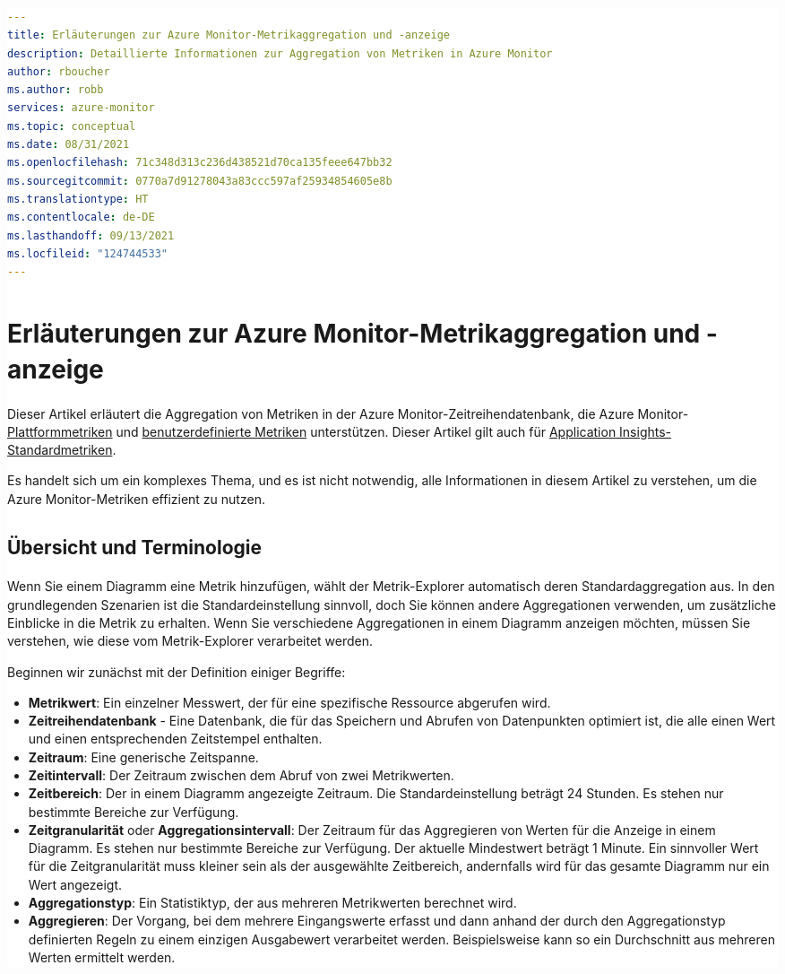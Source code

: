 ```yaml
---
title: Erläuterungen zur Azure Monitor-Metrikaggregation und -anzeige
description: Detaillierte Informationen zur Aggregation von Metriken in Azure Monitor
author: rboucher
ms.author: robb
services: azure-monitor
ms.topic: conceptual
ms.date: 08/31/2021
ms.openlocfilehash: 71c348d313c236d438521d70ca135feee647bb32
ms.sourcegitcommit: 0770a7d91278043a83ccc597af25934854605e8b
ms.translationtype: HT
ms.contentlocale: de-DE
ms.lasthandoff: 09/13/2021
ms.locfileid: "124744533"
---
```

# <a name="azure-monitor-metrics-aggregation-and-display-explained"></a>Erläuterungen zur Azure Monitor-Metrikaggregation und -anzeige

Dieser Artikel erläutert die Aggregation von Metriken in der Azure Monitor-Zeitreihendatenbank, die Azure Monitor-[Plattformmetriken](../data-platform.md) und [benutzerdefinierte Metriken](../essentials/metrics-custom-overview.md) unterstützen. Dieser Artikel gilt auch für [Application Insights-Standardmetriken](../app/app-insights-overview.md). 

Es handelt sich um ein komplexes Thema, und es ist nicht notwendig, alle Informationen in diesem Artikel zu verstehen, um die Azure Monitor-Metriken effizient zu nutzen.

## <a name="overview-and-terms"></a>Übersicht und Terminologie

Wenn Sie einem Diagramm eine Metrik hinzufügen, wählt der Metrik-Explorer automatisch deren Standardaggregation aus. In den grundlegenden Szenarien ist die Standardeinstellung sinnvoll, doch Sie können andere Aggregationen verwenden, um zusätzliche Einblicke in die Metrik zu erhalten. Wenn Sie verschiedene Aggregationen in einem Diagramm anzeigen möchten, müssen Sie verstehen, wie diese vom Metrik-Explorer verarbeitet werden.

Beginnen wir zunächst mit der Definition einiger Begriffe:

- **Metrikwert**: Ein einzelner Messwert, der für eine spezifische Ressource abgerufen wird.
- **Zeitreihendatenbank** - Eine Datenbank, die für das Speichern und Abrufen von Datenpunkten optimiert ist, die alle einen Wert und einen entsprechenden Zeitstempel enthalten. 
- **Zeitraum**: Eine generische Zeitspanne.
- **Zeitintervall**: Der Zeitraum zwischen dem Abruf von zwei Metrikwerten. 
- **Zeitbereich**: Der in einem Diagramm angezeigte Zeitraum. Die Standardeinstellung beträgt 24 Stunden. Es stehen nur bestimmte Bereiche zur Verfügung. 
- **Zeitgranularität** oder **Aggregationsintervall**: Der Zeitraum für das Aggregieren von Werten für die Anzeige in einem Diagramm. Es stehen nur bestimmte Bereiche zur Verfügung. Der aktuelle Mindestwert beträgt 1 Minute. Ein sinnvoller Wert für die Zeitgranularität muss kleiner sein als der ausgewählte Zeitbereich, andernfalls wird für das gesamte Diagramm nur ein Wert angezeigt. 
- **Aggregationstyp**: Ein Statistiktyp, der aus mehreren Metrikwerten berechnet wird.  
- **Aggregieren**: Der Vorgang, bei dem mehrere Eingangswerte erfasst und dann anhand der durch den Aggregationstyp definierten Regeln zu einem einzigen Ausgabewert verarbeitet werden. Beispielsweise kann so ein Durchschnitt aus mehreren Werten ermittelt werden.  
